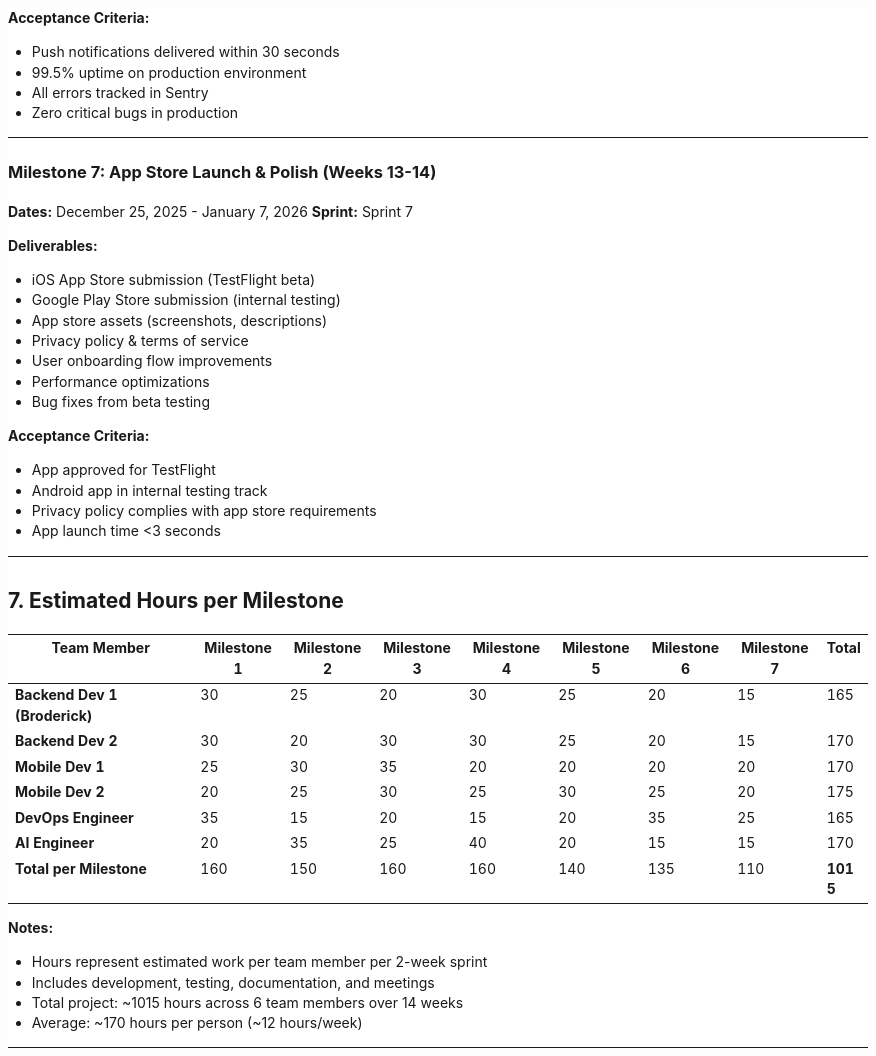**Acceptance Criteria:**
- Push notifications delivered within 30 seconds
- 99.5% uptime on production environment
- All errors tracked in Sentry
- Zero critical bugs in production

---

### Milestone 7: App Store Launch & Polish (Weeks 13-14)
**Dates:** December 25, 2025 - January 7, 2026
**Sprint:** Sprint 7

**Deliverables:**
- iOS App Store submission (TestFlight beta)
- Google Play Store submission (internal testing)
- App store assets (screenshots, descriptions)
- Privacy policy & terms of service
- User onboarding flow improvements
- Performance optimizations
- Bug fixes from beta testing

**Acceptance Criteria:**
- App approved for TestFlight
- Android app in internal testing track
- Privacy policy complies with app store requirements
- App launch time <3 seconds

---

## 7. Estimated Hours per Milestone

| Team Member | Milestone 1 | Milestone 2 | Milestone 3 | Milestone 4 | Milestone 5 | Milestone 6 | Milestone 7 | Total |
|-------------|-------------|-------------|-------------|-------------|-------------|-------------|-------------|-------|
| **Backend Dev 1 (Broderick)** | 30 | 25 | 20 | 30 | 25 | 20 | 15 | 165 |
| **Backend Dev 2** | 30 | 20 | 30 | 30 | 25 | 20 | 15 | 170 |
| **Mobile Dev 1** | 25 | 30 | 35 | 20 | 20 | 20 | 20 | 170 |
| **Mobile Dev 2** | 20 | 25 | 30 | 25 | 30 | 25 | 20 | 175 |
| **DevOps Engineer** | 35 | 15 | 20 | 15 | 20 | 35 | 25 | 165 |
| **AI Engineer** | 20 | 35 | 25 | 40 | 20 | 15 | 15 | 170 |
| **Total per Milestone** | 160 | 150 | 160 | 160 | 140 | 135 | 110 | **1015** |

**Notes:**
- Hours represent estimated work per team member per 2-week sprint
- Includes development, testing, documentation, and meetings
- Total project: ~1015 hours across 6 team members over 14 weeks
- Average: ~170 hours per person (~12 hours/week)

---
